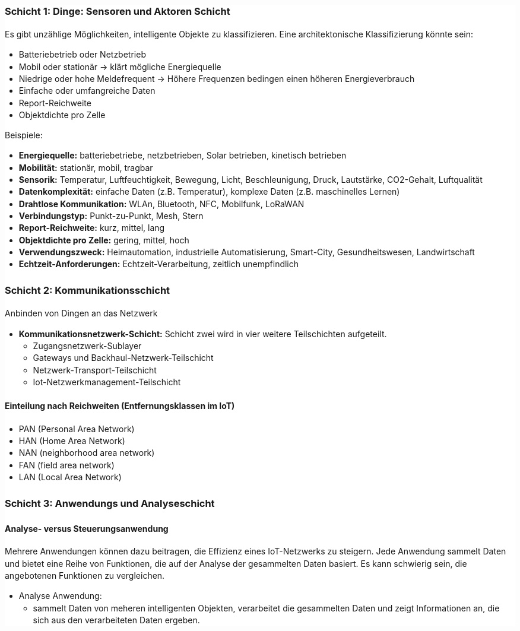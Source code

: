### Schicht 1: Dinge: Sensoren und Aktoren Schicht
Es gibt unzählige Möglichkeiten, intelligente Objekte zu klassifizieren. Eine architektonische Klassifizierung könnte sein:
+ Batteriebetrieb oder Netzbetrieb
+ Mobil oder stationär -> klärt mögliche Energiequelle
+ Niedrige oder hohe Meldefrequent -> Höhere Frequenzen bedingen einen höheren Energieverbrauch
+ Einfache oder umfangreiche Daten
+ Report-Reichweite
+ Objektdichte pro Zelle


Beispiele:
+ **Energiequelle:**  batteriebetriebe, netzbetrieben, Solar betrieben, kinetisch betrieben
+ **Mobilität:** stationär, mobil, tragbar
+ **Sensorik:** Temperatur, Luftfeuchtigkeit, Bewegung, Licht, Beschleunigung, Druck, Lautstärke, CO2-Gehalt, Luftqualität
+ **Datenkomplexität:** einfache Daten (z.B. Temperatur), komplexe Daten (z.B. maschinelles Lernen)
+ **Drahtlose Kommunikation:** WLAn, Bluetooth, NFC, Mobilfunk, LoRaWAN
+ **Verbindungstyp:** Punkt-zu-Punkt, Mesh, Stern
+ **Report-Reichweite:** kurz, mittel, lang
+ **Objektdichte pro Zelle:** gering, mittel, hoch
+ **Verwendungszweck:** Heimautomation, industrielle Automatisierung, Smart-City, Gesundheitswesen, Landwirtschaft
+ **Echtzeit-Anforderungen:** Echtzeit-Verarbeitung, zeitlich unempfindlich

### Schicht 2: Kommunikationsschicht
Anbinden von Dingen an das Netzwerk

+ **Kommunikationsnetzwerk-Schicht:** Schicht zwei wird in vier weitere Teilschichten aufgeteilt.
    + Zugangsnetzwerk-Sublayer
    + Gateways und Backhaul-Netzwerk-Teilschicht
    + Netzwerk-Transport-Teilschicht
    + Iot-Netzwerkmanagement-Teilschicht

#### Einteilung nach Reichweiten (Entfernungsklassen im IoT)
+ PAN (Personal Area Network)
+ HAN (Home Area Network)
+ NAN (neighborhood area network)
+ FAN (field area network)
+ LAN (Local Area Network)

### Schicht 3: Anwendungs und Analyseschicht

#### Analyse- versus Steuerungsanwendung
Mehrere Anwendungen können dazu beitragen, die Effizienz eines IoT-Netzwerks zu steigern. Jede Anwendung sammelt Daten und bietet eine Reihe von Funktionen, die auf der Analyse der gesammelten Daten basiert. Es kann schwierig sein, die angebotenen Funktionen zu vergleichen.
+ Analyse Anwendung:
    + sammelt Daten von meheren intelligenten Objekten, verarbeitet die gesammelten Daten und zeigt Informationen an, die sich aus den verarbeiteten Daten ergeben.
